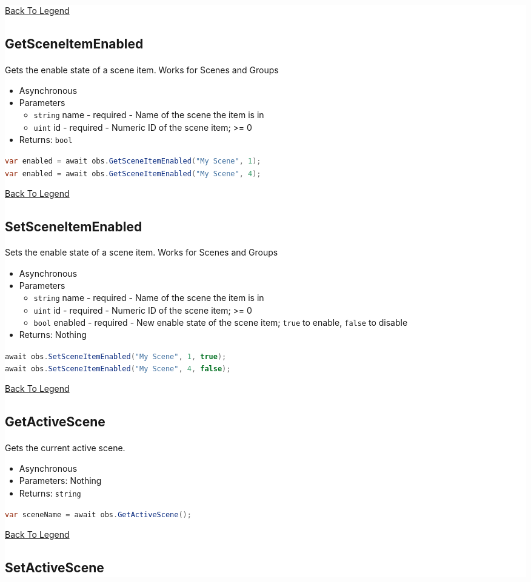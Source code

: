 [Back To Legend](#Legend)

## GetSceneItemEnabled

Gets the enable state of a scene item.
Works for Scenes and Groups

- Asynchronous
- Parameters
   - `string` name - required - Name of the scene the item is in
   - `uint`   id   - required - Numeric ID of the scene item; >= 0
- Returns: `bool`

```csharp
var enabled = await obs.GetSceneItemEnabled("My Scene", 1);
var enabled = await obs.GetSceneItemEnabled("My Scene", 4);
```

[Back To Legend](#Legend)

## SetSceneItemEnabled

Sets the enable state of a scene item.
Works for Scenes and Groups

- Asynchronous
- Parameters
   - `string` name    - required - Name of the scene the item is in
   - `uint`   id      - required - Numeric ID of the scene item; >= 0
   - `bool`   enabled - required - New enable state of the scene item; `true` to enable, `false` to disable
- Returns: Nothing

```csharp
await obs.SetSceneItemEnabled("My Scene", 1, true);
await obs.SetSceneItemEnabled("My Scene", 4, false);
```

[Back To Legend](#Legend)

## GetActiveScene

Gets the current active scene.

- Asynchronous
- Parameters: Nothing
- Returns: `string`

```csharp
var sceneName = await obs.GetActiveScene();
```

[Back To Legend](#Legend)

## SetActiveScene
